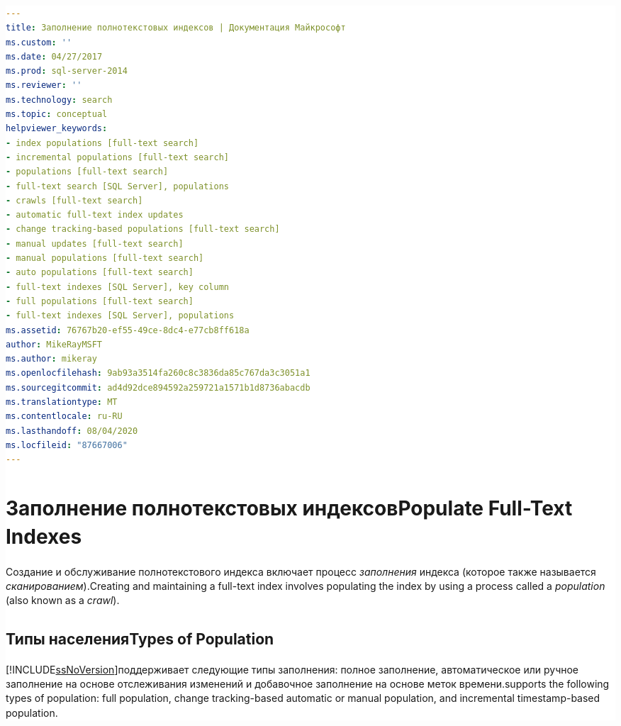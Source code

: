 ```yaml
---
title: Заполнение полнотекстовых индексов | Документация Майкрософт
ms.custom: ''
ms.date: 04/27/2017
ms.prod: sql-server-2014
ms.reviewer: ''
ms.technology: search
ms.topic: conceptual
helpviewer_keywords:
- index populations [full-text search]
- incremental populations [full-text search]
- populations [full-text search]
- full-text search [SQL Server], populations
- crawls [full-text search]
- automatic full-text index updates
- change tracking-based populations [full-text search]
- manual updates [full-text search]
- manual populations [full-text search]
- auto populations [full-text search]
- full-text indexes [SQL Server], key column
- full populations [full-text search]
- full-text indexes [SQL Server], populations
ms.assetid: 76767b20-ef55-49ce-8dc4-e77cb8ff618a
author: MikeRayMSFT
ms.author: mikeray
ms.openlocfilehash: 9ab93a3514fa260c8c3836da85c767da3c3051a1
ms.sourcegitcommit: ad4d92dce894592a259721a1571b1d8736abacdb
ms.translationtype: MT
ms.contentlocale: ru-RU
ms.lasthandoff: 08/04/2020
ms.locfileid: "87667006"
---
```

# <a name="populate-full-text-indexes"></a><span data-ttu-id="6702e-102">Заполнение полнотекстовых индексов</span><span class="sxs-lookup"><span data-stu-id="6702e-102">Populate Full-Text Indexes</span></span>
  <span data-ttu-id="6702e-103">Создание и обслуживание полнотекстового индекса включает процесс *заполнения* индекса (которое также называется *сканированием*).</span><span class="sxs-lookup"><span data-stu-id="6702e-103">Creating and maintaining a full-text index involves populating the index by using a process called a *population* (also known as a *crawl*).</span></span>  
  
##  <a name="types-of-population"></a><a name="types"></a><span data-ttu-id="6702e-104">Типы населения</span><span class="sxs-lookup"><span data-stu-id="6702e-104">Types of Population</span></span>  
 [!INCLUDE[ssNoVersion](../../includes/ssnoversion-md.md)]<span data-ttu-id="6702e-105">поддерживает следующие типы заполнения: полное заполнение, автоматическое или ручное заполнение на основе отслеживания изменений и добавочное заполнение на основе меток времени.</span><span class="sxs-lookup"><span data-stu-id="6702e-105">supports the following types of population: full population, change tracking-based automatic or manual population, and incremental timestamp-based population.</span></span>  
  